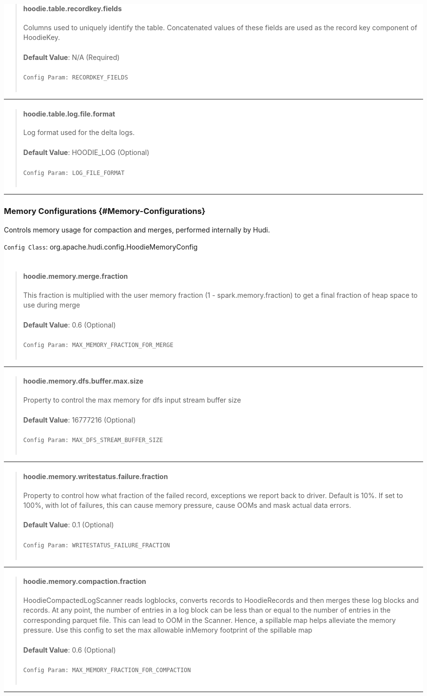 
> #### hoodie.table.recordkey.fields
> Columns used to uniquely identify the table. Concatenated values of these fields are used as  the record key component of HoodieKey.<br></br>
> **Default Value**: N/A (Required)<br></br>
> `Config Param: RECORDKEY_FIELDS`<br></br>

---

> #### hoodie.table.log.file.format
> Log format used for the delta logs.<br></br>
> **Default Value**: HOODIE_LOG (Optional)<br></br>
> `Config Param: LOG_FILE_FORMAT`<br></br>

---

### Memory Configurations {#Memory-Configurations}

Controls memory usage for compaction and merges, performed internally by Hudi.

`Config Class`: org.apache.hudi.config.HoodieMemoryConfig<br></br>
> #### hoodie.memory.merge.fraction
> This fraction is multiplied with the user memory fraction (1 - spark.memory.fraction) to get a final fraction of heap space to use during merge<br></br>
> **Default Value**: 0.6 (Optional)<br></br>
> `Config Param: MAX_MEMORY_FRACTION_FOR_MERGE`<br></br>

---

> #### hoodie.memory.dfs.buffer.max.size
> Property to control the max memory for dfs input stream buffer size<br></br>
> **Default Value**: 16777216 (Optional)<br></br>
> `Config Param: MAX_DFS_STREAM_BUFFER_SIZE`<br></br>

---

> #### hoodie.memory.writestatus.failure.fraction
> Property to control how what fraction of the failed record, exceptions we report back to driver. Default is 10%. If set to 100%, with lot of failures, this can cause memory pressure, cause OOMs and mask actual data errors.<br></br>
> **Default Value**: 0.1 (Optional)<br></br>
> `Config Param: WRITESTATUS_FAILURE_FRACTION`<br></br>

---

> #### hoodie.memory.compaction.fraction
> HoodieCompactedLogScanner reads logblocks, converts records to HoodieRecords and then merges these log blocks and records. At any point, the number of entries in a log block can be less than or equal to the number of entries in the corresponding parquet file. This can lead to OOM in the Scanner. Hence, a spillable map helps alleviate the memory pressure. Use this config to set the max allowable inMemory footprint of the spillable map<br></br>
> **Default Value**: 0.6 (Optional)<br></br>
> `Config Param: MAX_MEMORY_FRACTION_FOR_COMPACTION`<br></br>

---

